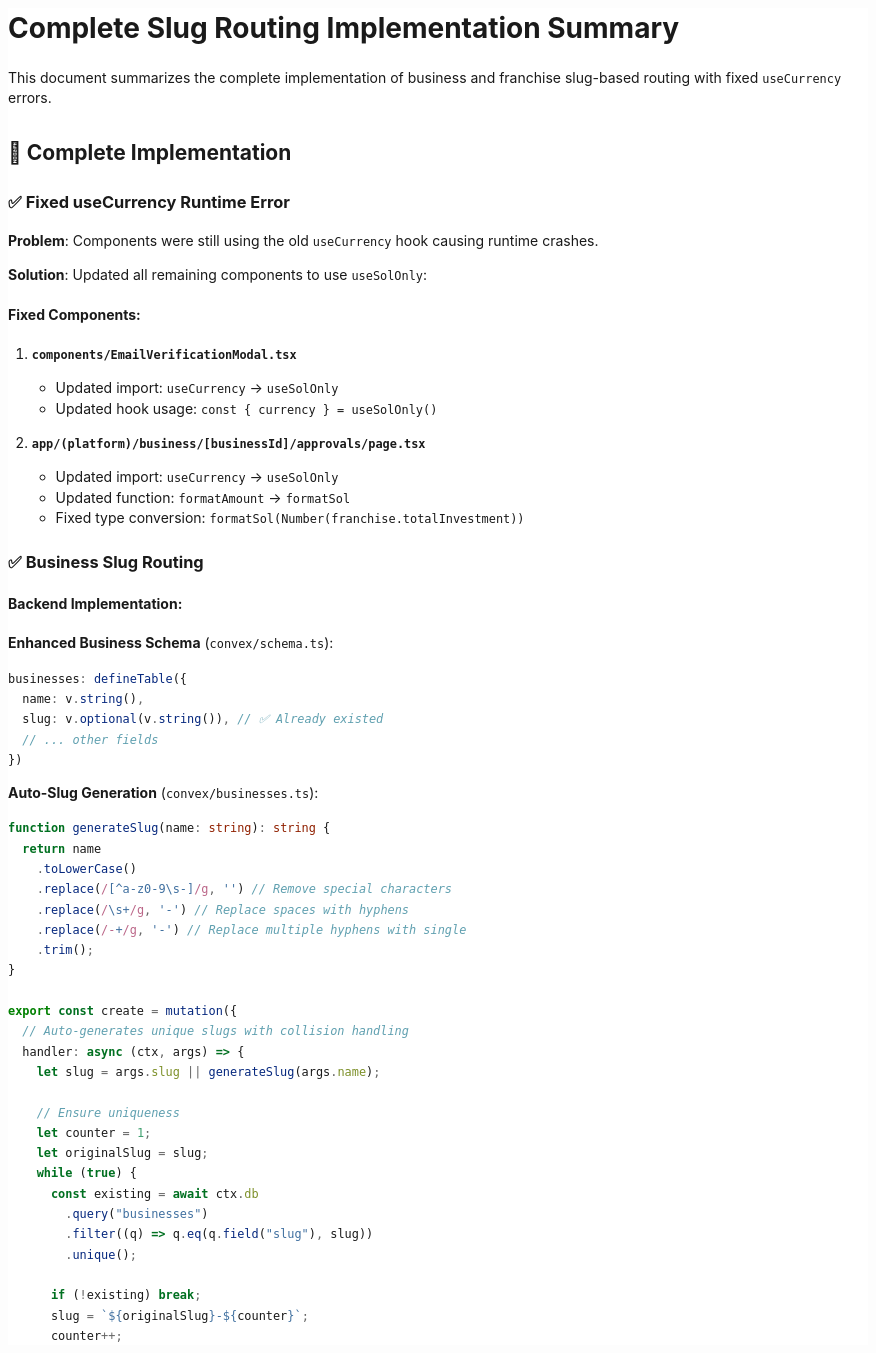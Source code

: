# Complete Slug Routing Implementation Summary

This document summarizes the complete implementation of business and franchise slug-based routing with fixed `useCurrency` errors.

## 🎯 **Complete Implementation**

### ✅ **Fixed useCurrency Runtime Error**

**Problem**: Components were still using the old `useCurrency` hook causing runtime crashes.

**Solution**: Updated all remaining components to use `useSolOnly`:

#### **Fixed Components**:
1. **`components/EmailVerificationModal.tsx`**
   - Updated import: `useCurrency` → `useSolOnly`
   - Updated hook usage: `const { currency } = useSolOnly()`

2. **`app/(platform)/business/[businessId]/approvals/page.tsx`**
   - Updated import: `useCurrency` → `useSolOnly`
   - Updated function: `formatAmount` → `formatSol`
   - Fixed type conversion: `formatSol(Number(franchise.totalInvestment))`

### ✅ **Business Slug Routing**

#### **Backend Implementation**:

**Enhanced Business Schema** (`convex/schema.ts`):
```typescript
businesses: defineTable({
  name: v.string(),
  slug: v.optional(v.string()), // ✅ Already existed
  // ... other fields
})
```

**Auto-Slug Generation** (`convex/businesses.ts`):
```typescript
function generateSlug(name: string): string {
  return name
    .toLowerCase()
    .replace(/[^a-z0-9\s-]/g, '') // Remove special characters
    .replace(/\s+/g, '-') // Replace spaces with hyphens
    .replace(/-+/g, '-') // Replace multiple hyphens with single
    .trim();
}

export const create = mutation({
  // Auto-generates unique slugs with collision handling
  handler: async (ctx, args) => {
    let slug = args.slug || generateSlug(args.name);
    
    // Ensure uniqueness
    let counter = 1;
    let originalSlug = slug;
    while (true) {
      const existing = await ctx.db
        .query("businesses")
        .filter((q) => q.eq(q.field("slug"), slug))
        .unique();
      
      if (!existing) break;
      slug = `${originalSlug}-${counter}`;
      counter++;
```